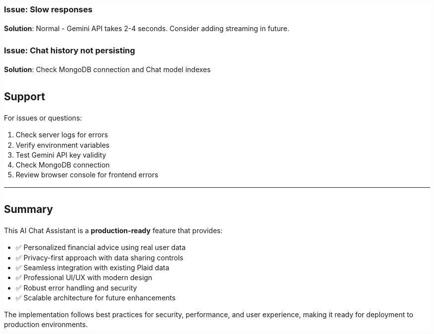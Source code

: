 ### Issue: Slow responses
**Solution**: Normal - Gemini API takes 2-4 seconds. Consider adding streaming in future.

### Issue: Chat history not persisting
**Solution**: Check MongoDB connection and Chat model indexes

## Support

For issues or questions:
1. Check server logs for errors
2. Verify environment variables
3. Test Gemini API key validity
4. Check MongoDB connection
5. Review browser console for frontend errors

---

## Summary

This AI Chat Assistant is a **production-ready** feature that provides:
- ✅ Personalized financial advice using real user data
- ✅ Privacy-first approach with data sharing controls
- ✅ Seamless integration with existing Plaid data
- ✅ Professional UI/UX with modern design
- ✅ Robust error handling and security
- ✅ Scalable architecture for future enhancements

The implementation follows best practices for security, performance, and user experience, making it ready for deployment to production environments.
